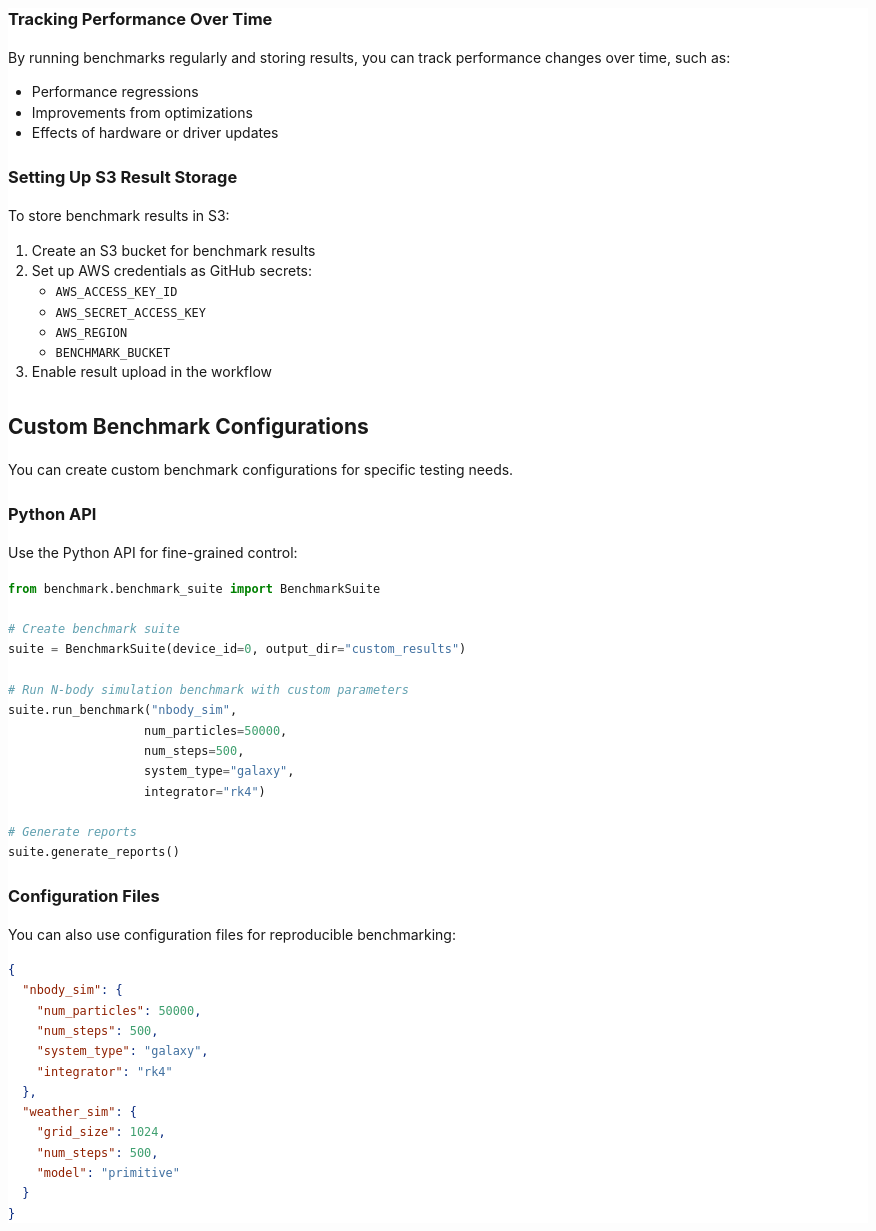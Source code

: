 ### Tracking Performance Over Time

By running benchmarks regularly and storing results, you can track performance changes over time, such as:
- Performance regressions
- Improvements from optimizations
- Effects of hardware or driver updates

### Setting Up S3 Result Storage

To store benchmark results in S3:

1. Create an S3 bucket for benchmark results
2. Set up AWS credentials as GitHub secrets:
   - `AWS_ACCESS_KEY_ID`
   - `AWS_SECRET_ACCESS_KEY`
   - `AWS_REGION`
   - `BENCHMARK_BUCKET`
3. Enable result upload in the workflow

## Custom Benchmark Configurations

You can create custom benchmark configurations for specific testing needs.

### Python API

Use the Python API for fine-grained control:

```python
from benchmark.benchmark_suite import BenchmarkSuite

# Create benchmark suite
suite = BenchmarkSuite(device_id=0, output_dir="custom_results")

# Run N-body simulation benchmark with custom parameters
suite.run_benchmark("nbody_sim", 
                   num_particles=50000,
                   num_steps=500,
                   system_type="galaxy",
                   integrator="rk4")

# Generate reports
suite.generate_reports()
```

### Configuration Files

You can also use configuration files for reproducible benchmarking:

```json
{
  "nbody_sim": {
    "num_particles": 50000,
    "num_steps": 500,
    "system_type": "galaxy",
    "integrator": "rk4"
  },
  "weather_sim": {
    "grid_size": 1024,
    "num_steps": 500,
    "model": "primitive"
  }
}
```

